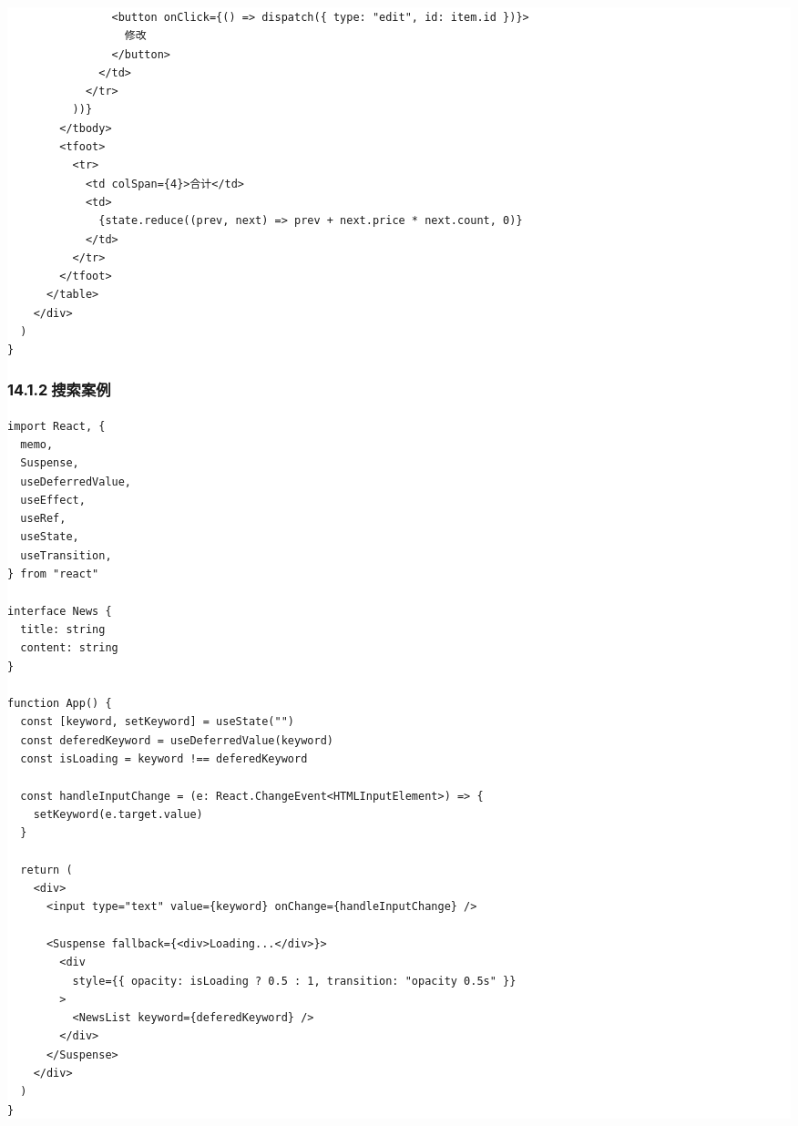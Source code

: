 ```tsx :collapsed-lines
                <button onClick={() => dispatch({ type: "edit", id: item.id })}>
                  修改
                </button>
              </td>
            </tr>
          ))}
        </tbody>
        <tfoot>
          <tr>
            <td colSpan={4}>合计</td>
            <td>
              {state.reduce((prev, next) => prev + next.price * next.count, 0)}
            </td>
          </tr>
        </tfoot>
      </table>
    </div>
  )
}
```

### 14.1.2 搜索案例

```tsx :collapsed-lines
import React, {
  memo,
  Suspense,
  useDeferredValue,
  useEffect,
  useRef,
  useState,
  useTransition,
} from "react"

interface News {
  title: string
  content: string
}

function App() {
  const [keyword, setKeyword] = useState("")
  const deferedKeyword = useDeferredValue(keyword)
  const isLoading = keyword !== deferedKeyword

  const handleInputChange = (e: React.ChangeEvent<HTMLInputElement>) => {
    setKeyword(e.target.value)
  }

  return (
    <div>
      <input type="text" value={keyword} onChange={handleInputChange} />

      <Suspense fallback={<div>Loading...</div>}>
        <div
          style={{ opacity: isLoading ? 0.5 : 1, transition: "opacity 0.5s" }}
        >
          <NewsList keyword={deferedKeyword} />
        </div>
      </Suspense>
    </div>
  )
}

```